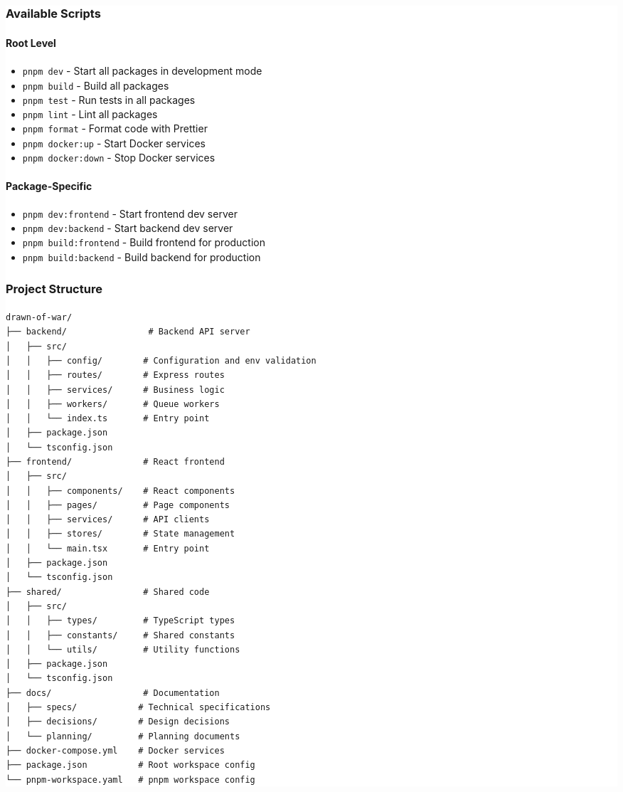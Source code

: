 ### Available Scripts

#### Root Level
- `pnpm dev` - Start all packages in development mode
- `pnpm build` - Build all packages
- `pnpm test` - Run tests in all packages
- `pnpm lint` - Lint all packages
- `pnpm format` - Format code with Prettier
- `pnpm docker:up` - Start Docker services
- `pnpm docker:down` - Stop Docker services

#### Package-Specific
- `pnpm dev:frontend` - Start frontend dev server
- `pnpm dev:backend` - Start backend dev server
- `pnpm build:frontend` - Build frontend for production
- `pnpm build:backend` - Build backend for production

### Project Structure

```
drawn-of-war/
├── backend/                # Backend API server
│   ├── src/
│   │   ├── config/        # Configuration and env validation
│   │   ├── routes/        # Express routes
│   │   ├── services/      # Business logic
│   │   ├── workers/       # Queue workers
│   │   └── index.ts       # Entry point
│   ├── package.json
│   └── tsconfig.json
├── frontend/              # React frontend
│   ├── src/
│   │   ├── components/    # React components
│   │   ├── pages/         # Page components
│   │   ├── services/      # API clients
│   │   ├── stores/        # State management
│   │   └── main.tsx       # Entry point
│   ├── package.json
│   └── tsconfig.json
├── shared/                # Shared code
│   ├── src/
│   │   ├── types/         # TypeScript types
│   │   ├── constants/     # Shared constants
│   │   └── utils/         # Utility functions
│   ├── package.json
│   └── tsconfig.json
├── docs/                  # Documentation
│   ├── specs/            # Technical specifications
│   ├── decisions/        # Design decisions
│   └── planning/         # Planning documents
├── docker-compose.yml    # Docker services
├── package.json          # Root workspace config
└── pnpm-workspace.yaml   # pnpm workspace config
```
